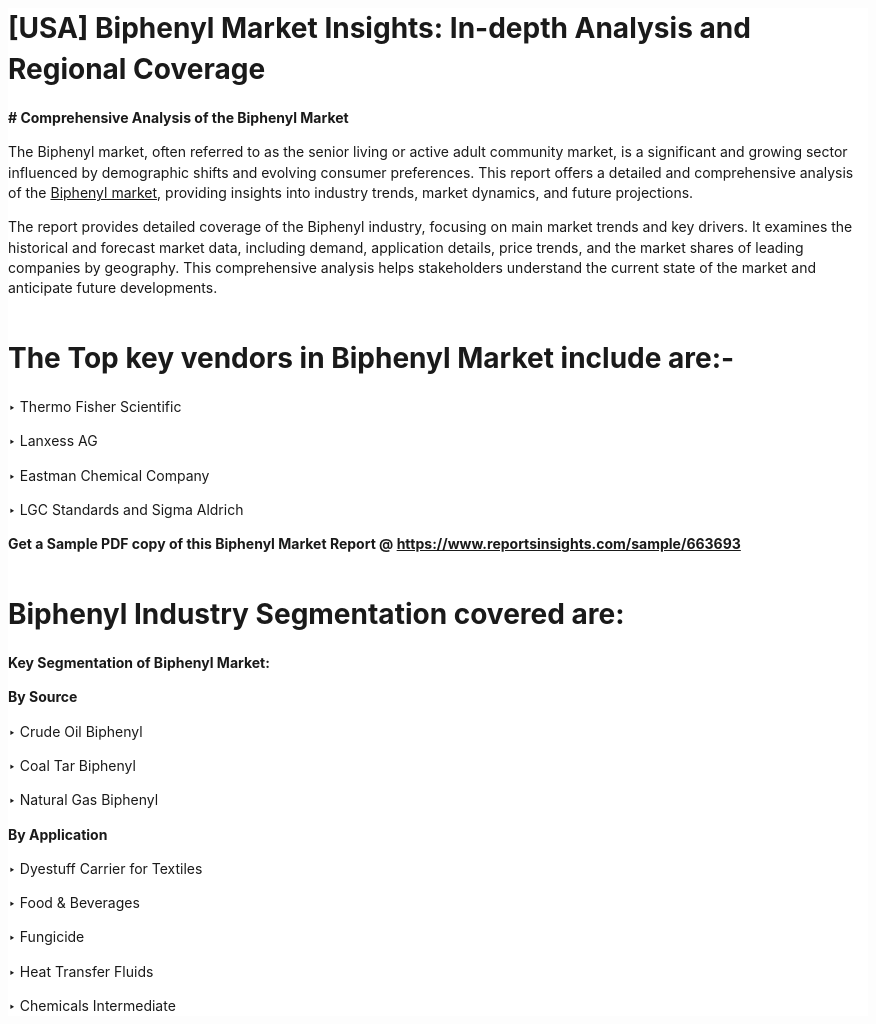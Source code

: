 # [USA] Biphenyl Market Insights: In-depth Analysis and Regional Coverage

<strong># Comprehensive Analysis of the Biphenyl Market</strong>

The Biphenyl market, often referred to as the senior living or active adult community market, is a significant and growing sector influenced by demographic shifts and evolving consumer preferences. This report offers a detailed and comprehensive analysis of the <a href=https://www.reportsinsights.com/sample/663693>Biphenyl market</a>, providing insights into industry trends, market dynamics, and future projections.

The report provides detailed coverage of the Biphenyl industry, focusing on main market trends and key drivers. It examines the historical and forecast market data, including demand, application details, price trends, and the market shares of leading companies by geography. This comprehensive analysis helps stakeholders understand the current state of the market and anticipate future developments.

# <strong>The Top key vendors in Biphenyl Market include are:- </strong>

‣ Thermo Fisher Scientific

‣ Lanxess AG

‣ Eastman Chemical Company

‣ LGC Standards and Sigma Aldrich

<strong>Get a Sample PDF copy of this Biphenyl Market Report </strong><strong>@ <a href=https://www.reportsinsights.com/sample/663693 style=color:#0000ff;>https://www.reportsinsights.com/sample/663693</a> </strong>

# <strong>Biphenyl Industry Segmentation covered are:</strong>

<strong>Key Segmentation of Biphenyl Market:</strong> 

<Strong>By Source</Strong>

‣ Crude Oil Biphenyl

‣ Coal Tar Biphenyl

‣ Natural Gas Biphenyl

<Strong>By Application</Strong>  

‣ Dyestuff Carrier for Textiles

‣ Food & Beverages

‣ Fungicide

‣ Heat Transfer Fluids

‣ Chemicals Intermediate
